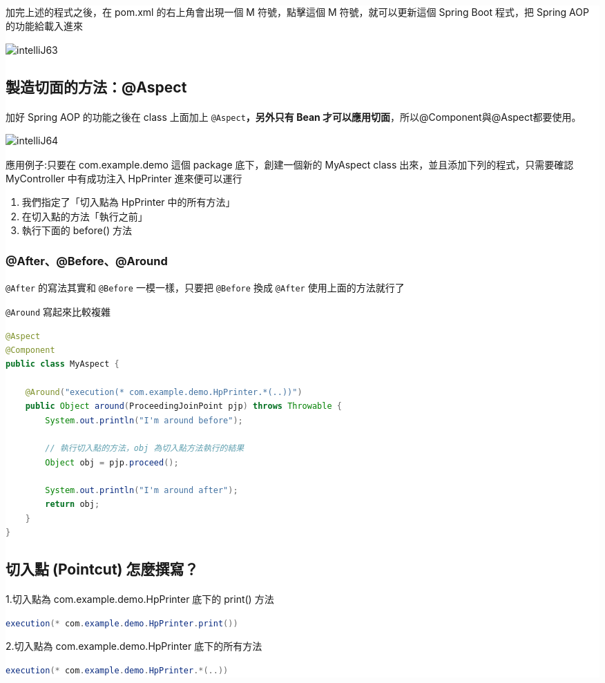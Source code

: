 加完上述的程式之後，在 pom.xml 的右上角會出現一個 M 符號，點擊這個 M 符號，就可以更新這個 Spring Boot 程式，把 Spring AOP 的功能給載入進來

![intelliJ63](https://raw.githubusercontent.com/AoaoSeal/blog/main/intelliJ63.png)

## 製造切面的方法：@Aspect

加好 Spring AOP 的功能之後在 class 上面加上 `@Aspect`**，另外只有 Bean 才可以應用切面**，所以@Component與@Aspect都要使用。



![intelliJ64](https://raw.githubusercontent.com/AoaoSeal/blog/main/intelliJ64.png)

應用例子:只要在 com.example.demo 這個 package 底下，創建一個新的 MyAspect class 出來，並且添加下列的程式，只需要確認 MyController 中有成功注入 HpPrinter 進來便可以運行

1. 我們指定了「切入點為 HpPrinter 中的所有方法」
2. 在切入點的方法「執行之前」
3. 執行下面的 before() 方法

### @After、@Before、@Around

`@After` 的寫法其實和 `@Before` 一模一樣，只要把 `@Before` 換成 `@After` 使用上面的方法就行了

`@Around` 寫起來比較複雜

```java
@Aspect
@Component
public class MyAspect {

    @Around("execution(* com.example.demo.HpPrinter.*(..))")
    public Object around(ProceedingJoinPoint pjp) throws Throwable {
        System.out.println("I'm around before");

        // 執行切入點的方法，obj 為切入點方法執行的結果
        Object obj = pjp.proceed();

        System.out.println("I'm around after");
        return obj;
    }
}
```

## 切入點 (Pointcut) 怎麼撰寫？

1.切入點為 com.example.demo.HpPrinter 底下的 print() 方法

```java
execution(* com.example.demo.HpPrinter.print())
```

2.切入點為 com.example.demo.HpPrinter 底下的所有方法

```java
execution(* com.example.demo.HpPrinter.*(..))
```
